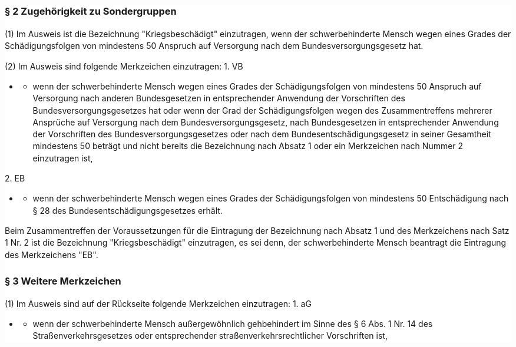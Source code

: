 ### § 2 Zugehörigkeit zu Sondergruppen

(1) Im Ausweis ist die Bezeichnung "Kriegsbeschädigt" einzutragen,
wenn der schwerbehinderte Mensch wegen eines Grades der
Schädigungsfolgen von mindestens 50 Anspruch auf Versorgung nach dem
Bundesversorgungsgesetz hat.

(2) Im Ausweis sind folgende Merkzeichen einzutragen:
1\.
VB

*
    *   wenn der schwerbehinderte Mensch wegen eines Grades der
        Schädigungsfolgen von mindestens 50 Anspruch auf Versorgung nach
        anderen Bundesgesetzen in entsprechender Anwendung der Vorschriften
        des Bundesversorgungsgesetzes hat oder wenn der Grad der
        Schädigungsfolgen wegen des Zusammentreffens mehrerer Ansprüche auf
        Versorgung nach dem Bundesversorgungsgesetz, nach Bundesgesetzen in
        entsprechender Anwendung der Vorschriften des
        Bundesversorgungsgesetzes oder nach dem Bundesentschädigungsgesetz in
        seiner Gesamtheit mindestens 50 beträgt und nicht bereits die
        Bezeichnung nach Absatz 1 oder ein Merkzeichen nach Nummer 2
        einzutragen ist,






2\.
EB

*
    *   wenn der schwerbehinderte Mensch wegen eines Grades der
        Schädigungsfolgen von mindestens 50 Entschädigung nach § 28 des
        Bundesentschädigungsgesetzes erhält.






Beim Zusammentreffen der Voraussetzungen für die Eintragung der
Bezeichnung nach Absatz 1 und des Merkzeichens nach Satz 1 Nr. 2 ist
die Bezeichnung "Kriegsbeschädigt" einzutragen, es sei denn, der
schwerbehinderte Mensch beantragt die Eintragung des Merkzeichens
"EB".

### § 3 Weitere Merkzeichen

(1) Im Ausweis sind auf der Rückseite folgende Merkzeichen
einzutragen:
1\.
aG

*
    *   wenn der schwerbehinderte Mensch außergewöhnlich gehbehindert im Sinne
        des § 6 Abs. 1 Nr. 14 des Straßenverkehrsgesetzes oder entsprechender
        straßenverkehrsrechtlicher Vorschriften ist,
